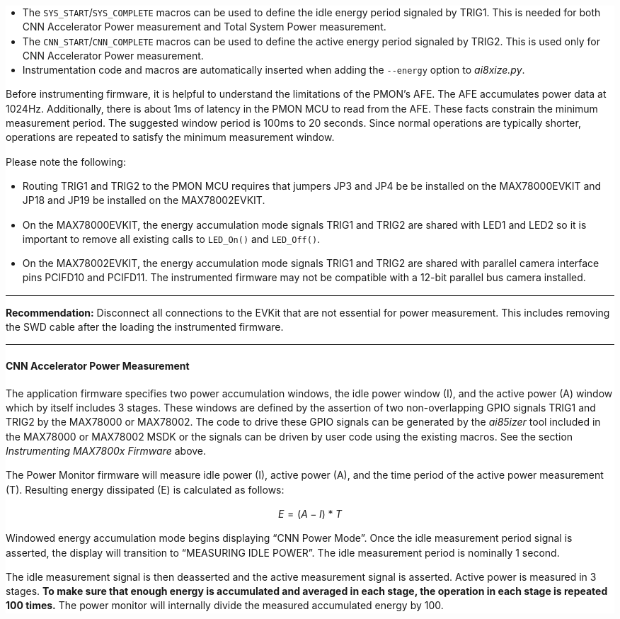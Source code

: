 - The `SYS_START`/`SYS_COMPLETE` macros can be used to define the idle energy period signaled by TRIG1. This is needed for both CNN Accelerator Power measurement and Total System Power measurement.
- The `CNN_START`/`CNN_COMPLETE` macros can be used to define the active energy period signaled by TRIG2. This is used only for CNN Accelerator Power measurement.
- Instrumentation code and macros are automatically inserted when adding the `--energy` option to *ai8xize.py*.

Before instrumenting firmware, it is helpful to understand the limitations of the PMON’s AFE. The AFE accumulates power data at 1024Hz. Additionally, there is about 1ms of latency in the PMON MCU to read from the AFE. These facts constrain the minimum measurement period. The suggested window period is 100ms to 20 seconds.  Since normal operations are typically shorter, operations are repeated to satisfy the minimum measurement window.

Please note the following:

- Routing TRIG1 and TRIG2 to the PMON MCU requires that jumpers JP3 and JP4 be be installed on the MAX78000EVKIT and JP18 and JP19 be installed on the MAX78002EVKIT.

- On the MAX78000EVKIT, the energy accumulation mode signals TRIG1 and TRIG2 are shared with LED1 and LED2 so it is important to remove all existing calls to `LED_On()` and `LED_Off()`.
- On the MAX78002EVKIT, the energy accumulation mode signals TRIG1 and TRIG2 are shared with parallel camera interface pins PCIFD10 and PCIFD11.  The instrumented firmware may not be compatible with a 12-bit parallel bus camera installed.



------

**Recommendation:** Disconnect all connections to the EVKit that are not essential for power measurement.  This includes removing the SWD cable after the loading the instrumented firmware.

------



#### CNN Accelerator Power Measurement

The application firmware specifies two power accumulation windows, the idle power window (I), and the active power (A) window which by itself includes 3 stages. These windows are defined by the assertion of two non-overlapping GPIO signals TRIG1 and TRIG2 by the MAX78000 or MAX78002. The code to drive these GPIO signals can be generated by the *ai85izer* tool included in the MAX78000 or MAX78002 MSDK or the signals can be driven by user code using the existing macros. See the section *Instrumenting MAX7800x Firmware* above.

The Power Monitor firmware will measure idle power (I), active power (A), and the time period of the active power measurement (T). Resulting energy dissipated (E) is calculated as follows:

$$ E = (A-I)*T $$

Windowed energy accumulation mode begins displaying “CNN Power Mode”. Once the idle measurement period signal is asserted, the display will transition to “MEASURING IDLE POWER”. The idle measurement period is nominally 1 second.

The idle measurement signal is then deasserted and the active measurement signal is asserted. Active power is measured in 3 stages. **To make sure that enough energy is accumulated and averaged in each stage, the operation in each stage is repeated 100 times.** The power monitor will internally divide the measured accumulated energy by 100.
